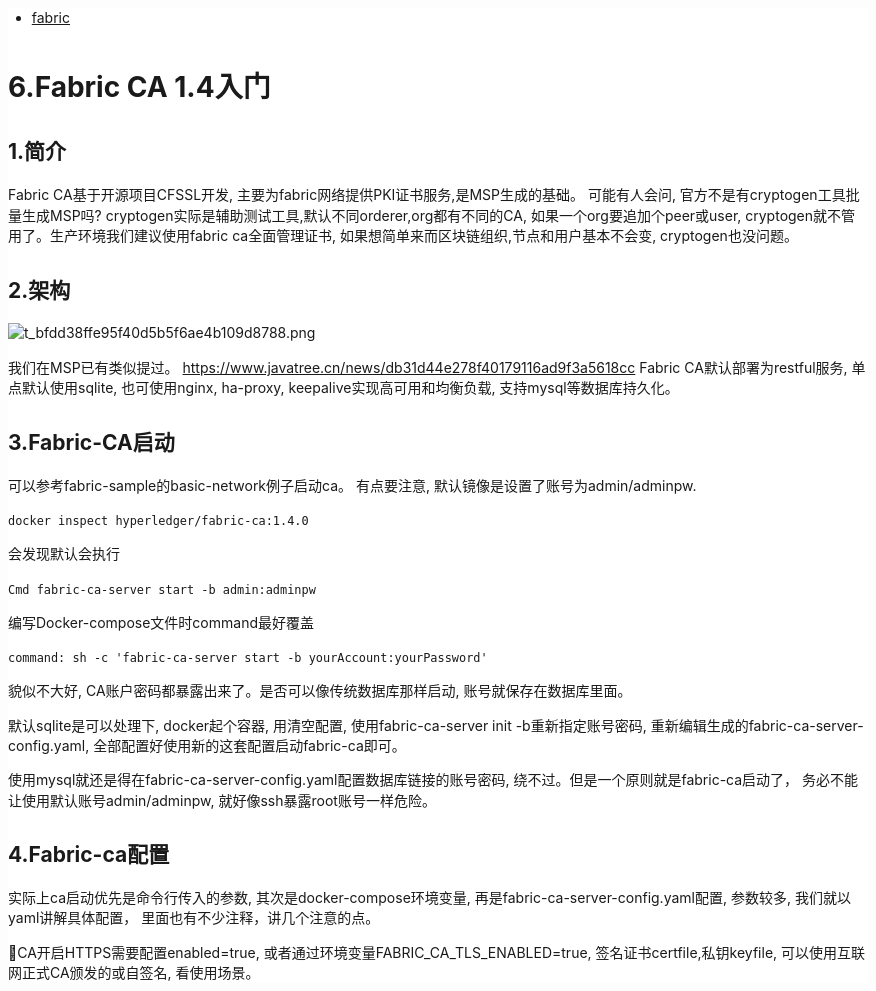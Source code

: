 - [fabric](https://www.51discuss.com/tags/fabric)



# 6.Fabric CA 1.4入门

## 1.简介

Fabric CA基于开源项目CFSSL开发, 主要为fabric网络提供PKI证书服务,是MSP生成的基础。
可能有人会问, 官方不是有cryptogen工具批量生成MSP吗? cryptogen实际是辅助测试工具,默认不同orderer,org都有不同的CA, 如果一个org要追加个peer或user, cryptogen就不管用了。生产环境我们建议使用fabric ca全面管理证书, 如果想简单来而区块链组织,节点和用户基本不会变, cryptogen也没问题。

## 2.架构

![t_bfdd38ffe95f40d5b5f6ae4b109d8788.png](https://www.javatree.cn/file-server/e/20190219/t_bfdd38ffe95f40d5b5f6ae4b109d8788.png)

我们在MSP已有类似提过。
https://www.javatree.cn/news/db31d44e278f40179116ad9f3a5618cc
Fabric CA默认部署为restful服务, 单点默认使用sqlite, 也可使用nginx, ha-proxy, keepalive实现高可用和均衡负载, 支持mysql等数据库持久化。

## 3.Fabric-CA启动

可以参考fabric-sample的basic-network例子启动ca。 有点要注意, 默认镜像是设置了账号为admin/adminpw.

```shell
docker inspect hyperledger/fabric-ca:1.4.0
```

会发现默认会执行

```shell
Cmd fabric-ca-server start -b admin:adminpw
```

编写Docker-compose文件时command最好覆盖

```shell
command: sh -c 'fabric-ca-server start -b yourAccount:yourPassword'
```

貌似不大好, CA账户密码都暴露出来了。是否可以像传统数据库那样启动, 账号就保存在数据库里面。

默认sqlite是可以处理下, docker起个容器, 用清空配置, 使用fabric-ca-server init -b重新指定账号密码, 重新编辑生成的fabric-ca-server-config.yaml, 全部配置好使用新的这套配置启动fabric-ca即可。

使用mysql就还是得在fabric-ca-server-config.yaml配置数据库链接的账号密码, 绕不过。但是一个原则就是fabric-ca启动了， 务必不能让使用默认账号admin/adminpw, 就好像ssh暴露root账号一样危险。

## 4.Fabric-ca配置

实际上ca启动优先是命令行传入的参数, 其次是docker-compose环境变量, 再是fabric-ca-server-config.yaml配置, 参数较多, 我们就以yaml讲解具体配置， 里面也有不少注释，讲几个注意的点。

CA开启HTTPS需要配置enabled=true, 或者通过环境变量FABRIC_CA_TLS_ENABLED=true,
签名证书certfile,私钥keyfile, 可以使用互联网正式CA颁发的或自签名, 看使用场景。
